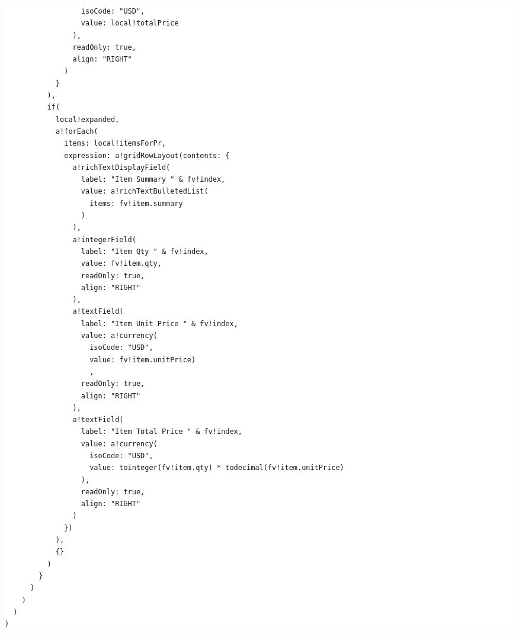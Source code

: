 ```
                  isoCode: "USD",
                  value: local!totalPrice
                ),
                readOnly: true,
                align: "RIGHT"
              )
            }
          ),
          if(
            local!expanded,
            a!forEach(
              items: local!itemsForPr,
              expression: a!gridRowLayout(contents: {
                a!richTextDisplayField(
                  label: "Item Summary " & fv!index,
                  value: a!richTextBulletedList(
                    items: fv!item.summary
                  )
                ),
                a!integerField(
                  label: "Item Qty " & fv!index,
                  value: fv!item.qty,
                  readOnly: true,
                  align: "RIGHT"
                ),
                a!textField(
                  label: "Item Unit Price " & fv!index,
                  value: a!currency(
                    isoCode: "USD",
                    value: fv!item.unitPrice)
                    ,
                  readOnly: true,
                  align: "RIGHT"
                ),
                a!textField(
                  label: "Item Total Price " & fv!index,
                  value: a!currency(
                    isoCode: "USD",
                    value: tointeger(fv!item.qty) * todecimal(fv!item.unitPrice)
                  ),
                  readOnly: true,
                  align: "RIGHT"
                )
              })
            ),
            {}
          )
        }
      )
    )
  )
)
```
